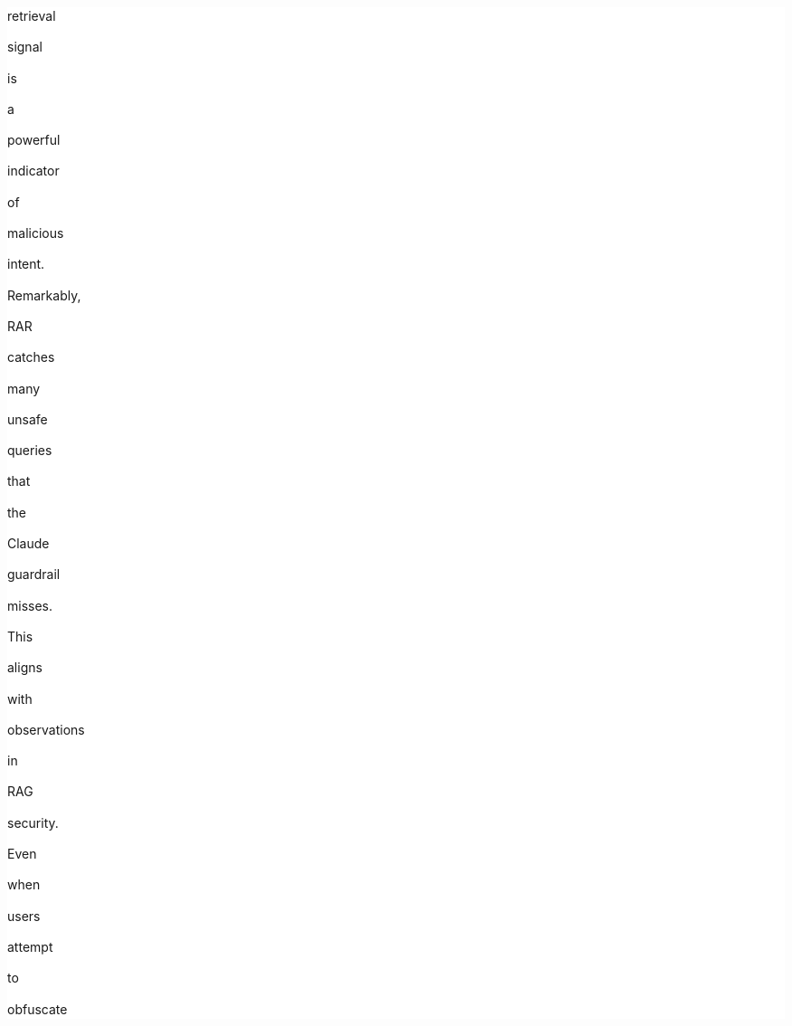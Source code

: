 retrieval
 
signal
 
is
 
a
 
powerful
 
indicator
 
of
 
malicious
 
intent.
 
Remarkably,
 
RAR
 
catches
 
many
 
unsafe
 
queries
 
that
 
the
 
Claude
 
guardrail
 
misses.
 
This
 
aligns
 
with
 
observations
 
in
 
RAG
 
security.
 
Even
 
when
 
users
 
attempt
 
to
 
obfuscate
 